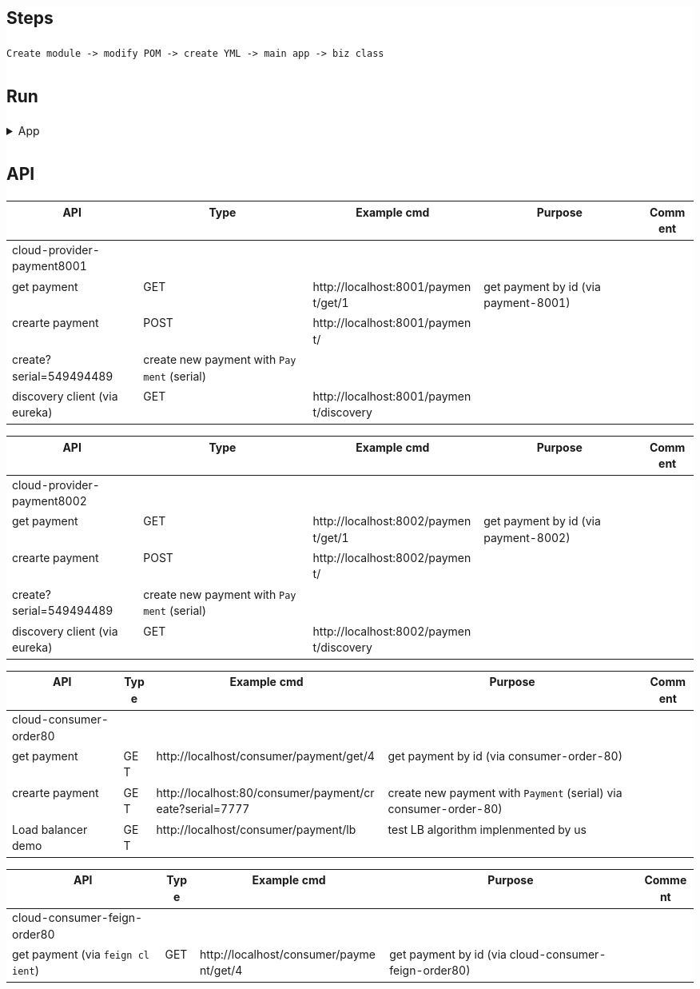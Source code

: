 
## Steps
```
Create module -> modify POM -> create YML -> main app -> biz class
```


## Run

<details><summary>App</summary></details>


## API

| API | Type | Example cmd | Purpose | Comment|
| ----- | -------- | ---- | ----- | ---- |
| cloud-provider-payment8001 |  | | |
| get payment | GET | http://localhost:8001/payment/get/1 | get payment by id (via payment-8001)|
| crearte payment | POST | http://localhost:8001/payment/
create?serial=549494489 | create new payment with `Payment` (serial)|
| discovery client (via eureka)| GET | http://localhost:8001/payment/discovery | |


| API | Type | Example cmd | Purpose | Comment|
| ----- | -------- | ---- | ----- | ---- |
| cloud-provider-payment8002 |  | | |
| get payment | GET | http://localhost:8002/payment/get/1 | get payment by id (via payment-8002)|
| crearte payment | POST | http://localhost:8002/payment/
create?serial=549494489 | create new payment with `Payment` (serial)|
| discovery client (via eureka)| GET | http://localhost:8002/payment/discovery | |


| API | Type | Example cmd | Purpose | Comment|
| ----- | -------- | ---- | ----- | ---- |
| cloud-consumer-order80 |  | | |
| get payment | GET | http://localhost/consumer/payment/get/4| get payment by id (via consumer-order-80)|
| crearte payment | GET | http://localhost:80/consumer/payment/create?serial=7777 | create new payment with `Payment` (serial) via consumer-order-80)|
| Load balancer demo | GET |http://localhost/consumer/payment/lb | test LB algorithm implenmented by us|


| API | Type | Example cmd | Purpose | Comment|
| ----- | -------- | ---- | ----- | ---- |
| cloud-consumer-feign-order80 |  | | |
| get payment (via `feign client`)| GET | http://localhost/consumer/payment/get/4| get payment by id (via cloud-consumer-feign-order80)|
